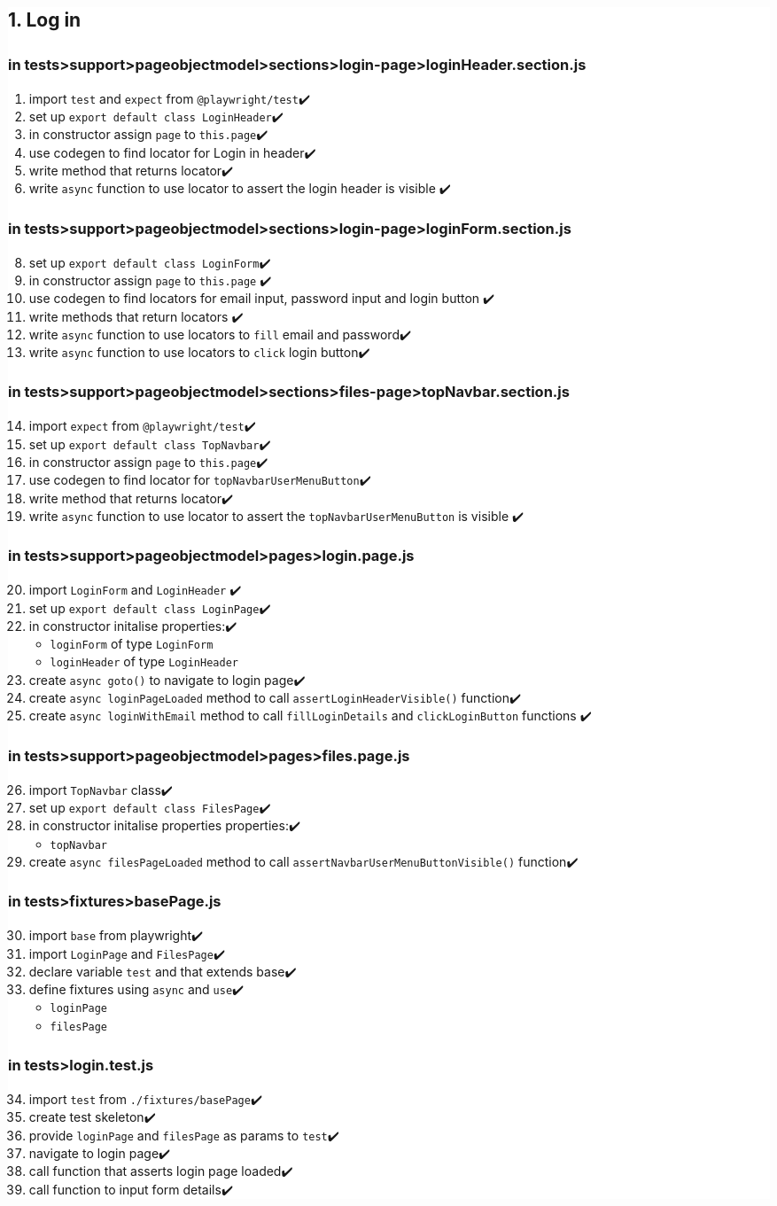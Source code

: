 
## 1. Log in 
### **in tests>support>pageobjectmodel>sections>login-page>loginHeader.section.js**
1. import `test` and `expect` from `@playwright/test`✔️
2. set up `export default class LoginHeader`✔️
4. in constructor assign `page` to `this.page`✔️
5. use codegen to find locator for Login in header✔️
6. write method that returns locator✔️
7. write `async` function to use locator to assert the login header is visible ✔️
### **in tests>support>pageobjectmodel>sections>login-page>loginForm.section.js**
8. set up `export default class LoginForm`✔️
9. in constructor assign `page` to `this.page` ✔️
10. use codegen to find locators for email input, password input and login button ✔️
11. write methods that return locators ✔️
12. write `async` function to use locators to `fill` email and password✔️
13. write `async` function to use locators to `click` login button✔️
### **in tests>support>pageobjectmodel>sections>files-page>topNavbar.section.js**
14. import `expect` from `@playwright/test`✔️
15. set up `export default class TopNavbar`✔️
16. in constructor assign `page` to `this.page`✔️
27. use codegen to find locator for `topNavbarUserMenuButton`✔️
18. write method that returns locator✔️
19. write `async` function to use locator to assert the `topNavbarUserMenuButton` is visible ✔️
### **in tests>support>pageobjectmodel>pages>login.page.js**
20. import `LoginForm` and `LoginHeader` ✔️
21. set up `export default class LoginPage`✔️
22. in constructor initalise properties:✔️
    - `loginForm` of type `LoginForm`
    - `loginHeader` of type `LoginHeader`
23. create `async goto()` to navigate to login page✔️
24. create `async loginPageLoaded` method to call `assertLoginHeaderVisible()` function✔️
25. create `async loginWithEmail` method to call `fillLoginDetails` and `clickLoginButton` functions ✔️
### **in tests>support>pageobjectmodel>pages>files.page.js**
26. import `TopNavbar` class✔️
27. set up `export default class FilesPage`✔️
28. in constructor initalise properties properties:✔️
    - `topNavbar`
29. create `async filesPageLoaded` method to call `assertNavbarUserMenuButtonVisible()` function✔️
### **in tests>fixtures>basePage.js**
30. import `base` from playwright✔️
31. import `LoginPage` and `FilesPage`✔️
32. declare variable `test` and that extends base✔️
33. define fixtures using `async` and `use`✔️
    - `loginPage` 
    - `filesPage`
### **in tests>login.test.js**
34. import `test` from `./fixtures/basePage`✔️
35. create test skeleton✔️
36. provide `loginPage` and `filesPage` as params to `test`✔️
37. navigate to login page✔️
38. call function that asserts login page loaded✔️
39. call function to input form details✔️